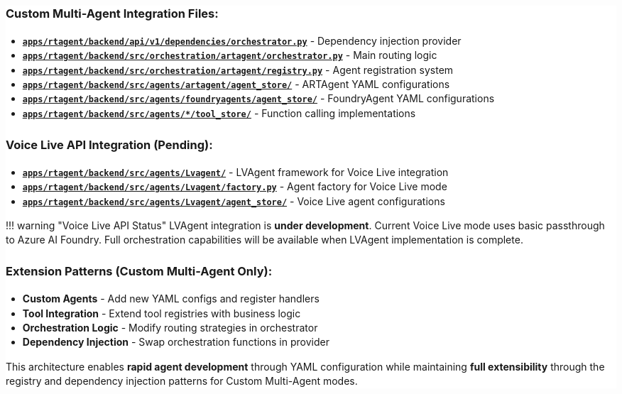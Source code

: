 ### Custom Multi-Agent Integration Files:

- **[`apps/rtagent/backend/api/v1/dependencies/orchestrator.py`](https://github.com/Azure-Samples/art-voice-agent-accelerator/blob/main/apps/rtagent/backend/api/v1/dependencies/orchestrator.py)** - Dependency injection provider
- **[`apps/rtagent/backend/src/orchestration/artagent/orchestrator.py`](https://github.com/Azure-Samples/art-voice-agent-accelerator/blob/main/apps/rtagent/backend/src/orchestration/artagent/orchestrator.py)** - Main routing logic
- **[`apps/rtagent/backend/src/orchestration/artagent/registry.py`](https://github.com/Azure-Samples/art-voice-agent-accelerator/blob/main/apps/rtagent/backend/src/orchestration/artagent/registry.py)** - Agent registration system  
- **[`apps/rtagent/backend/src/agents/artagent/agent_store/`](https://github.com/Azure-Samples/art-voice-agent-accelerator/tree/main/apps/rtagent/backend/src/agents/artagent/agent_store)** - ARTAgent YAML configurations
- **[`apps/rtagent/backend/src/agents/foundryagents/agent_store/`](https://github.com/Azure-Samples/art-voice-agent-accelerator/tree/main/apps/rtagent/backend/src/agents/foundryagents/agent_store)** - FoundryAgent YAML configurations
- **[`apps/rtagent/backend/src/agents/*/tool_store/`](https://github.com/Azure-Samples/art-voice-agent-accelerator/tree/main/apps/rtagent/backend/src/agents)** - Function calling implementations

### Voice Live API Integration (Pending):

- **[`apps/rtagent/backend/src/agents/Lvagent/`](https://github.com/Azure-Samples/art-voice-agent-accelerator/tree/main/apps/rtagent/backend/src/agents/Lvagent)** - LVAgent framework for Voice Live integration
- **[`apps/rtagent/backend/src/agents/Lvagent/factory.py`](https://github.com/Azure-Samples/art-voice-agent-accelerator/blob/main/apps/rtagent/backend/src/agents/Lvagent/factory.py)** - Agent factory for Voice Live mode
- **[`apps/rtagent/backend/src/agents/Lvagent/agent_store/`](https://github.com/Azure-Samples/art-voice-agent-accelerator/tree/main/apps/rtagent/backend/src/agents/Lvagent/agent_store)** - Voice Live agent configurations

!!! warning "Voice Live API Status"
    LVAgent integration is **under development**. Current Voice Live mode uses basic passthrough to Azure AI Foundry. Full orchestration capabilities will be available when LVAgent implementation is complete.

### Extension Patterns (Custom Multi-Agent Only):

- **Custom Agents** - Add new YAML configs and register handlers
- **Tool Integration** - Extend tool registries with business logic  
- **Orchestration Logic** - Modify routing strategies in orchestrator
- **Dependency Injection** - Swap orchestration functions in provider

This architecture enables **rapid agent development** through YAML configuration while maintaining **full extensibility** through the registry and dependency injection patterns for Custom Multi-Agent modes.